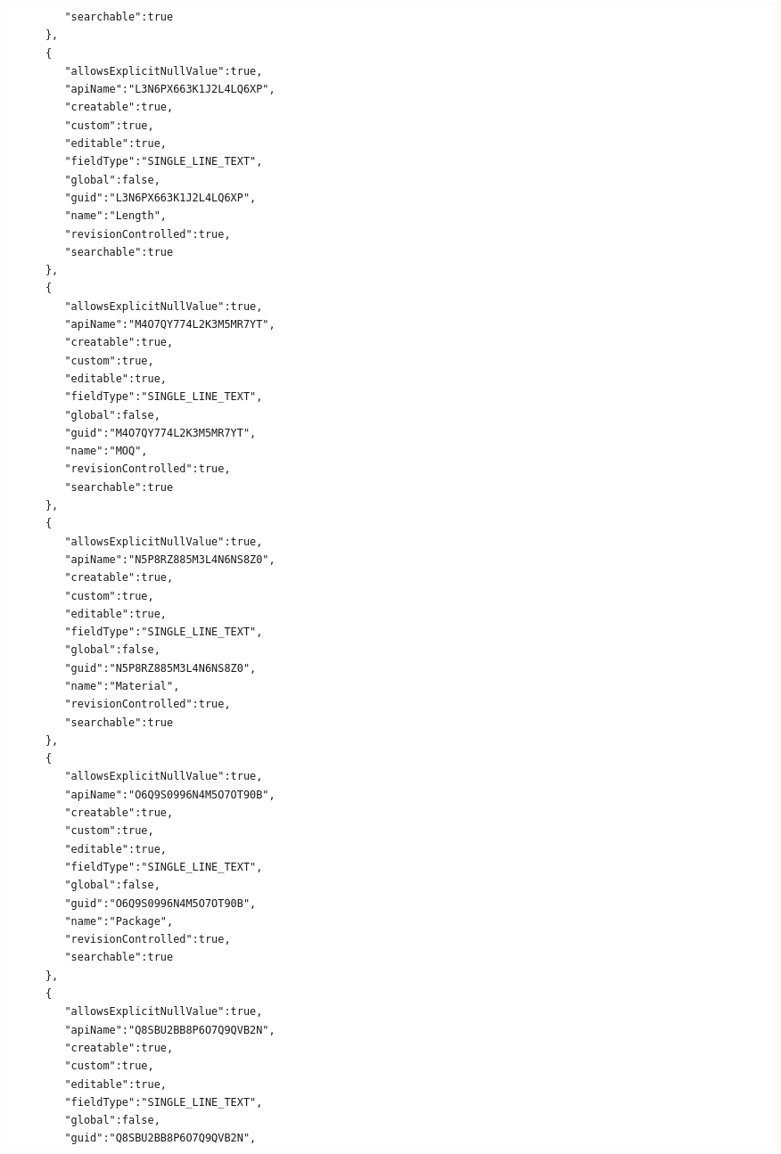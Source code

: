 ```
         "searchable":true
      },
      {
         "allowsExplicitNullValue":true,
         "apiName":"L3N6PX663K1J2L4LQ6XP",
         "creatable":true,
         "custom":true,
         "editable":true,
         "fieldType":"SINGLE_LINE_TEXT",
         "global":false,
         "guid":"L3N6PX663K1J2L4LQ6XP",
         "name":"Length",
         "revisionControlled":true,
         "searchable":true
      },
      {
         "allowsExplicitNullValue":true,
         "apiName":"M4O7QY774L2K3M5MR7YT",
         "creatable":true,
         "custom":true,
         "editable":true,
         "fieldType":"SINGLE_LINE_TEXT",
         "global":false,
         "guid":"M4O7QY774L2K3M5MR7YT",
         "name":"MOQ",
         "revisionControlled":true,
         "searchable":true
      },
      {
         "allowsExplicitNullValue":true,
         "apiName":"N5P8RZ885M3L4N6NS8Z0",
         "creatable":true,
         "custom":true,
         "editable":true,
         "fieldType":"SINGLE_LINE_TEXT",
         "global":false,
         "guid":"N5P8RZ885M3L4N6NS8Z0",
         "name":"Material",
         "revisionControlled":true,
         "searchable":true
      },
      {
         "allowsExplicitNullValue":true,
         "apiName":"O6Q9S0996N4M5O7OT90B",
         "creatable":true,
         "custom":true,
         "editable":true,
         "fieldType":"SINGLE_LINE_TEXT",
         "global":false,
         "guid":"O6Q9S0996N4M5O7OT90B",
         "name":"Package",
         "revisionControlled":true,
         "searchable":true
      },
      {
         "allowsExplicitNullValue":true,
         "apiName":"Q8SBU2BB8P6O7Q9QVB2N",
         "creatable":true,
         "custom":true,
         "editable":true,
         "fieldType":"SINGLE_LINE_TEXT",
         "global":false,
         "guid":"Q8SBU2BB8P6O7Q9QVB2N",
```